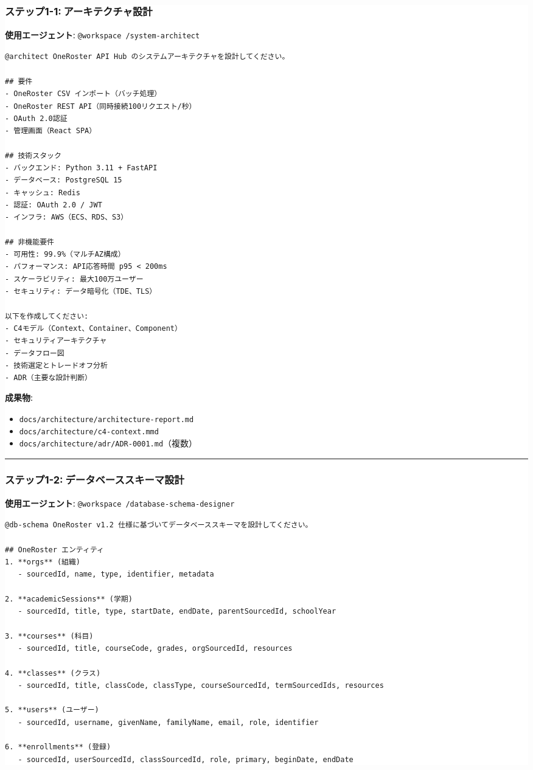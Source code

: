 ### ステップ1-1: アーキテクチャ設計

**使用エージェント**: `@workspace /system-architect`

```
@architect OneRoster API Hub のシステムアーキテクチャを設計してください。

## 要件
- OneRoster CSV インポート（バッチ処理）
- OneRoster REST API（同時接続100リクエスト/秒）
- OAuth 2.0認証
- 管理画面（React SPA）

## 技術スタック
- バックエンド: Python 3.11 + FastAPI
- データベース: PostgreSQL 15
- キャッシュ: Redis
- 認証: OAuth 2.0 / JWT
- インフラ: AWS（ECS、RDS、S3）

## 非機能要件
- 可用性: 99.9%（マルチAZ構成）
- パフォーマンス: API応答時間 p95 < 200ms
- スケーラビリティ: 最大100万ユーザー
- セキュリティ: データ暗号化（TDE、TLS）

以下を作成してください:
- C4モデル（Context、Container、Component）
- セキュリティアーキテクチャ
- データフロー図
- 技術選定とトレードオフ分析
- ADR（主要な設計判断）
```

**成果物**:
- `docs/architecture/architecture-report.md`
- `docs/architecture/c4-context.mmd`
- `docs/architecture/adr/ADR-0001.md`（複数）

---

### ステップ1-2: データベーススキーマ設計

**使用エージェント**: `@workspace /database-schema-designer`

```
@db-schema OneRoster v1.2 仕様に基づいてデータベーススキーマを設計してください。

## OneRoster エンティティ
1. **orgs** (組織)
   - sourcedId, name, type, identifier, metadata

2. **academicSessions** (学期)
   - sourcedId, title, type, startDate, endDate, parentSourcedId, schoolYear

3. **courses** (科目)
   - sourcedId, title, courseCode, grades, orgSourcedId, resources

4. **classes** (クラス)
   - sourcedId, title, classCode, classType, courseSourcedId, termSourcedIds, resources

5. **users** (ユーザー)
   - sourcedId, username, givenName, familyName, email, role, identifier

6. **enrollments** (登録)
   - sourcedId, userSourcedId, classSourcedId, role, primary, beginDate, endDate
```